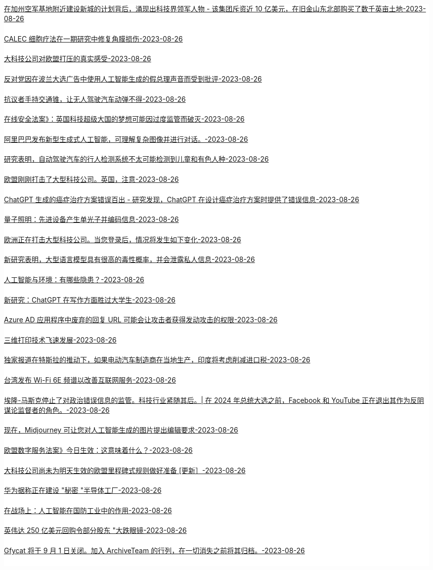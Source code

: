 <a target=_blank rel=nofollow href="https://www.wsj.com/tech/tech-leaders-emerge-behind-plan-to-build-new-city-near-california-air-base-fc220069" >在加州空军基地附近建设新城的计划背后，涌现出科技界领军人物 - 该集团斥资近 10 亿美元，在旧金山东北部购买了数千英亩土地-2023-08-26</a><br/><br/><a target=_blank rel=nofollow href="https://www.genengnews.com/news/calec-cell-therapy-repairs-corneal-damage-in-phase-i-study/" >CALEC 细胞疗法在一期研究中修复角膜损伤-2023-08-26</a><br/><br/><a target=_blank rel=nofollow href="https://archive.is/eNE8s" >大科技公司对欧盟打压的真实感受-2023-08-26</a><br/><br/><a target=_blank rel=nofollow href="https://notesfrompoland.com/2023/08/25/opposition-criticised-for-using-ai-generated-deepfake-voice-of-pm-in-polish-election-ad/" >反对党因在波兰大选广告中使用人工智能生成的假总理声音而受到批评-2023-08-26</a><br/><br/><a target=_blank rel=nofollow href="https://www.npr.org/2023/08/26/1195695051/driverless-cars-san-francisco-waymo-cruise" >抗议者手持交通锥，让无人驾驶汽车动弹不得-2023-08-26</a><br/><br/><a target=_blank rel=nofollow href="https://www.cityam.com/online-safety-bill-uk-tech-superpower-dreams-could-be-crushed-by-over-regulation/" >在线安全法案》：英国科技超级大国的梦想可能因过度监管而破灭-2023-08-26</a><br/><br/><a target=_blank rel=nofollow href="https://www.maginative.com/article/alibaba-releases-new-generative-ai-capable-of-complex-image-understanding-and-dialog/" >阿里巴巴发布新型生成式人工智能，可理解复杂图像并进行对话。-2023-08-26</a><br/><br/><a target=_blank rel=nofollow href="https://www.businessinsider.com/self-driving-cars-less-likely-detect-kids-people-of-color-2023-8" >研究表明，自动驾驶汽车的行人检测系统不太可能检测到儿童和有色人种-2023-08-26</a><br/><br/><a target=_blank rel=nofollow href="https://www.theguardian.com/commentisfree/2023/aug/25/digital-services-act-social-media-westminster" >欧盟刚刚打击了大型科技公司。英国，注意-2023-08-26</a><br/><br/><a target=_blank rel=nofollow href="https://www.businessinsider.com/chatgpt-generates-error-filled-cancer-treatment-plans-study-2023-8" >ChatGPT 生成的癌症治疗方案错误百出 - 研究发现，ChatGPT 在设计癌症治疗方案时提供了错误信息-2023-08-26</a><br/><br/><a target=_blank rel=nofollow href="https://scitechdaily.com/quantum-illumination-advanced-device-generates-single-photons-and-encodes-information/?expand_article=1" >量子照明：先进设备产生单光子并编码信息-2023-08-26</a><br/><br/><a target=_blank rel=nofollow href="https://techxplore.com/news/2023-08-europe-big-tech.html" >欧洲正在打击大型科技公司。当您登录后，情况将发生如下变化-2023-08-26</a><br/><br/><a target=_blank rel=nofollow href="https://techxplore.com/news/2023-08-large-language-high-toxic-probabilities.html" >新研究表明，大型语言模型具有很高的毒性概率，并会泄露私人信息-2023-08-26</a><br/><br/><a target=_blank rel=nofollow href="https://www.dw.com/en/ai-and-the-environment-what-are-the-pitfalls/a-65461626" >人工智能与环境：有哪些隐患？-2023-08-26</a><br/><br/><a target=_blank rel=nofollow href="https://scitechdaily.com/new-study-chatgpt-outperforms-university-students-in-writing/" >新研究：ChatGPT 在写作方面胜过大学生-2023-08-26</a><br/><br/><a target=_blank rel=nofollow href="https://www.scmagazine.com/news/abandoned-reply-url-in-azure-ad-app-could-let-attackers-gain-privileges-to-launch-attacks" >Azure AD 应用程序中废弃的回复 URL 可能会让攻击者获得发动攻击的权限-2023-08-26</a><br/><br/><a target=_blank rel=nofollow href="https://www.sme.org/technologies/articles/2023/august/3d-printing-is-off-to-the-races/" >三维打印技术飞速发展-2023-08-26</a><br/><br/><a target=_blank rel=nofollow href="https://www.reuters.com/business/autos-transportation/with-tesla-push-india-mulls-import-tax-cut-if-ev-makers-build-locally-2023-08-25/" >独家报道在特斯拉的推动下，如果电动汽车制造商在当地生产，印度将考虑削减进口税-2023-08-26</a><br/><br/><a target=_blank rel=nofollow href="https://focustaiwan.tw/sci-tech/202308250015" >台湾发布 Wi-Fi 6E 频谱以改善互联网服务-2023-08-26</a><br/><br/><a target=_blank rel=nofollow href="https://www.washingtonpost.com/technology/2023/08/25/political-conspiracies-facebook-youtube-elon-musk/?pwapi_token=eyJ0eXAiOiJKV1QiLCJhbGciOiJIUzI1NiJ9.eyJyZWFzb24iOiJnaWZ0IiwibmJmIjoxNjkyOTM2MDAwLCJpc3MiOiJzdWJzY3JpcHRpb25zIiwiZXhwIjoxNjk0MzE4Mzk5LCJpYXQiOjE2OTI5MzYwMDAsImp0aSI6IjZmMWEyNGZiLTJjZTUtNDNmOS04YTE2LTQ4NGNjMjJlOWM2MCIsInVybCI6Imh0dHBzOi8vd3d3Lndhc2hpbmd0b25wb3N0LmNvbS90ZWNobm9sb2d5LzIwMjMvMDgvMjUvcG9saXRpY2FsLWNvbnNwaXJhY2llcy1mYWNlYm9vay15b3V0dWJlLWVsb24tbXVzay8ifQ.gAnE_r8L5bl3obMdFLXDzFTPexGRVLbOxsI0hqNeXOk" >埃隆-马斯克停止了对政治错误信息的监管。科技行业紧随其后。| 在 2024 年总统大选之前，Facebook 和 YouTube 正在退出其作为反阴谋论监督者的角色。-2023-08-26</a><br/><br/><a target=_blank rel=nofollow href="https://www.pcmag.com/news/midjourney-now-lets-you-request-edits-to-ai-generated-images" >现在，Midjourney 可让您对人工智能生成的图片提出编辑要求-2023-08-26</a><br/><br/><a target=_blank rel=nofollow href="https://www.theverge.com/23845672/eu-digital-services-act-explained" >欧盟数字服务法案》今日生效：这意味着什么？-2023-08-26</a><br/><br/><a target=_blank rel=nofollow href="https://arstechnica.com/tech-policy/2023/08/big-tech-isnt-ready-for-landmark-eu-rules-that-take-effect-tomorrow/" >大科技公司尚未为明天生效的欧盟里程碑式规则做好准备 [更新］-2023-08-26</a><br/><br/><a target=_blank rel=nofollow href="https://www.theregister.com/2023/08/25/huawei_building_secret_fabs/" >华为据称正在建设 "秘密 "半导体工厂-2023-08-26</a><br/><br/><a target=_blank rel=nofollow href="https://www.bbc.co.uk/news/business-66459920" >在战场上：人工智能在国防工业中的作用-2023-08-26</a><br/><br/><a target=_blank rel=nofollow href="https://www.reuters.com/technology/nvidias-25-billion-buyback-a-head-scratcher-some-shareholders-2023-08-25/" >英伟达 250 亿美元回购令部分股东 "大跌眼镜-2023-08-26</a><br/><br/><a target=_blank rel=nofollow href="https://old.reddit.com/r/DataHoarder/comments/15xop3c/gfycat_will_shut_down_on_september_1st_join/" >Gfycat 将于 9 月 1 日关闭。加入 ArchiveTeam 的行列，在一切消失之前将其归档。-2023-08-26</a><br/><br/>

